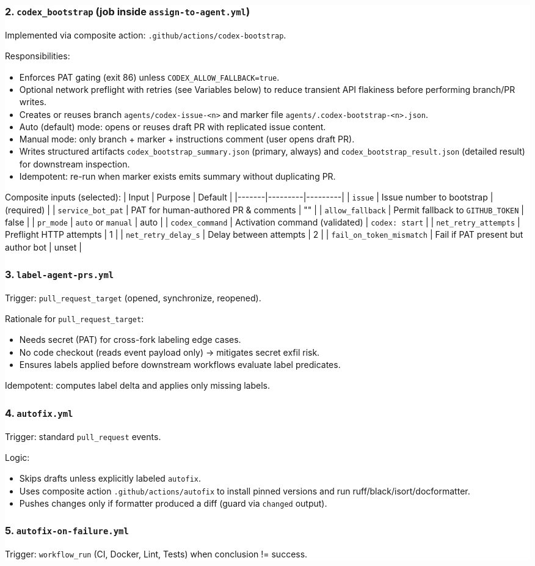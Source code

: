 ### 2. `codex_bootstrap` (job inside `assign-to-agent.yml`)
Implemented via composite action: `.github/actions/codex-bootstrap`.

Responsibilities:
- Enforces PAT gating (exit 86) unless `CODEX_ALLOW_FALLBACK=true`.
- Optional network preflight with retries (see Variables below) to reduce transient API flakiness before performing branch/PR writes.
- Creates or reuses branch `agents/codex-issue-<n>` and marker file `agents/.codex-bootstrap-<n>.json`.
- Auto (default) mode: opens or reuses draft PR with replicated issue content.
- Manual mode: only branch + marker + instructions comment (user opens draft PR).
- Writes structured artifacts `codex_bootstrap_summary.json` (primary, always) and `codex_bootstrap_result.json` (detailed result) for downstream inspection.
- Idempotent: re-run when marker exists emits summary without duplicating PR.

Composite inputs (selected):
| Input | Purpose | Default |
|-------|---------|---------|
| `issue` | Issue number to bootstrap | (required) |
| `service_bot_pat` | PAT for human-authored PR & comments | "" |
| `allow_fallback` | Permit fallback to `GITHUB_TOKEN` | false |
| `pr_mode` | `auto` or `manual` | auto |
| `codex_command` | Activation command (validated) | `codex: start` |
| `net_retry_attempts` | Preflight HTTP attempts | 1 |
| `net_retry_delay_s` | Delay between attempts | 2 |
| `fail_on_token_mismatch` | Fail if PAT present but author bot | unset |

### 3. `label-agent-prs.yml`
Trigger: `pull_request_target` (opened, synchronize, reopened).

Rationale for `pull_request_target`:
- Needs secret (PAT) for cross-fork labeling edge cases.
- No code checkout (reads event payload only) → mitigates secret exfil risk.
- Ensures labels applied before downstream workflows evaluate label predicates.

Idempotent: computes label delta and applies only missing labels.

### 4. `autofix.yml`
Trigger: standard `pull_request` events.

Logic:
- Skips drafts unless explicitly labeled `autofix`.
- Uses composite action `.github/actions/autofix` to install pinned versions and run ruff/black/isort/docformatter.
- Pushes changes only if formatter produced a diff (guard via `changed` output).

### 5. `autofix-on-failure.yml`
Trigger: `workflow_run` (CI, Docker, Lint, Tests) when conclusion != success.

